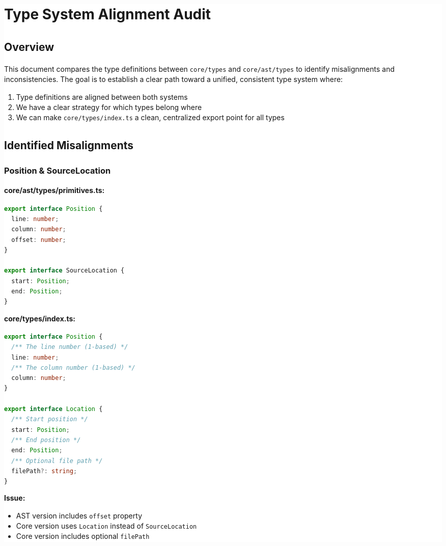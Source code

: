 # Type System Alignment Audit

## Overview

This document compares the type definitions between `core/types` and `core/ast/types` to identify misalignments and inconsistencies. The goal is to establish a clear path toward a unified, consistent type system where:

1. Type definitions are aligned between both systems
2. We have a clear strategy for which types belong where
3. We can make `core/types/index.ts` a clean, centralized export point for all types

## Identified Misalignments

### Position & SourceLocation

**core/ast/types/primitives.ts:**
```typescript
export interface Position {
  line: number;
  column: number;
  offset: number;
}

export interface SourceLocation {
  start: Position;
  end: Position;
}
```

**core/types/index.ts:**
```typescript
export interface Position {
  /** The line number (1-based) */
  line: number;
  /** The column number (1-based) */
  column: number;
}

export interface Location {
  /** Start position */
  start: Position;
  /** End position */
  end: Position;
  /** Optional file path */
  filePath?: string;
}
```

**Issue:** 
- AST version includes `offset` property
- Core version uses `Location` instead of `SourceLocation`
- Core version includes optional `filePath`
